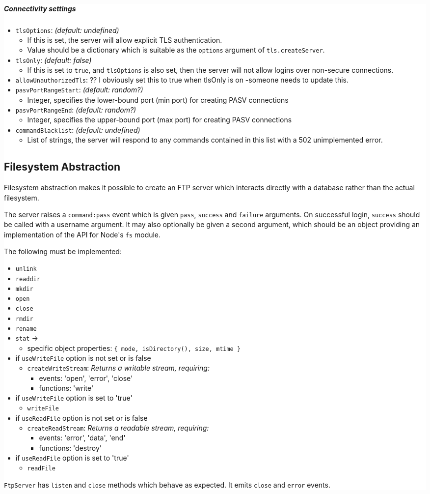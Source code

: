
##### Connectivity settings

- `tlsOptions`: _(default: undefined)_
    - If this is set, the server will allow explicit TLS authentication.
    - Value should be a dictionary which is suitable as the `options` argument of `tls.createServer`.
- `tlsOnly`: _(default: false)_
    - If this is set to `true`, and `tlsOptions` is also set, then the server will not allow logins over non-secure connections.
- `allowUnauthorizedTls`: ?? I obviously set this to true when tlsOnly is on -someone needs to update this.
- `pasvPortRangeStart`: _(default: random?)_
    - Integer, specifies the lower-bound port (min port) for creating PASV connections
- `pasvPortRangeEnd`: _(default: random?)_
    - Integer, specifies the upper-bound port (max port) for creating PASV connections
- `commandBlacklist`: _(default: undefined)_
    - List of strings, the server will respond to any commands contained in this list with a 502 unimplemented error.


## Filesystem Abstraction

Filesystem abstraction makes it possible to
create an FTP server which interacts directly with a database rather than the
actual filesystem.

The server raises a `command:pass` event which is given `pass`, `success` and
`failure` arguments. On successful login, `success` should be called with a
username argument. It may also optionally be given a second argument, which
should be an object providing an implementation of the API for Node's `fs`
module.

The following must be implemented:

- `unlink`
- `readdir`
- `mkdir`
- `open`
- `close`
- `rmdir`
- `rename`
- `stat` →
    - specific object properties: `{ mode, isDirectory(), size, mtime }`
- if `useWriteFile` option is not set or is false
    - `createWriteStream`: _Returns a writable stream, requiring:_
        - events: 'open', 'error', 'close'
        - functions: 'write'
- if `useWriteFile` option is set to 'true'
    - `writeFile`
- if `useReadFile` option is not set or is false
    - `createReadStream`:  _Returns a readable stream, requiring:_
        - events: 'error', 'data', 'end'
        - functions: 'destroy'
- if `useReadFile` option is set to 'true'
    - `readFile`

`FtpServer` has `listen` and `close` methods which behave as expected. It
emits `close` and `error` events.
